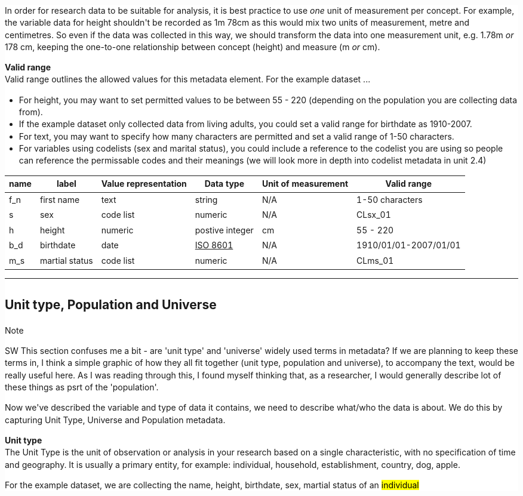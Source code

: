 In order for research data to be suitable for analysis, it is best practice to use _one_ unit of measurement per concept. For example, the variable data for height shouldn't be recorded as 1m 78cm as this would mix two units of measurement, metre and centimetres. So even if the data was collected in this way, we should transform the data into one measurement unit, e.g. 1.78m _or_ 178 cm, keeping the one-to-one relationship between concept (height) and measure (m _or_ cm).

**Valid range**<br>
Valid range outlines the allowed values for this metadata element. 
For the example dataset ... 
- For height, you may want to set permitted values to be between 55 - 220 (depending on the population you are collecting data from).
- If the example dataset only collected data from living adults, you could set a valid range for birthdate as 1910-2007.
- For text, you may want to specify how many characters are permitted and set a valid range of 1-50 characters.
- For variables using codelists (sex and marital status), you could include a reference to the codelist you are using so people can reference the permissable codes and their meanings (we will look more in depth into codelist metadata in unit 2.4)


| name | label          |  Value representation | Data type       | Unit of measurement | Valid range   |
|------|----------------|-----------------------|-----------------|---------------------|---------------|
| f_n  | first name     | text                  | string          | N/A                 | 1-50 characters      
| s    | sex            | code list             | numeric         | N/A                 | CLsx_01                           
| h    | height         | numeric               | postive integer | cm                  | 55 - 220                       
| b_d  | birthdate      | date                  | [ISO 8601](https://www.iso.org/iso-8601-date-and-time-format.html#:~:text=Therefore%2C%20the%20order%20of%20the,27%2018%3A00%3A00.000.)  | N/A                 | 1910/01/01-2007/01/01                          
| m_s  | martial status | code list             | numeric         | N/A                 | CLms_01                                         


---

## Unit type, Population and Universe

>[!NOTE]
>SW This section confuses me a bit - are 'unit type' and 'universe' widely used terms in metadata? If we are planning to keep these terms in, I think a simple graphic of how they all fit together (unit type, population and universe), to accompany the text, would be really useful here. As I was reading through this, I found myself thinking that, as a researcher, I would generally describe lot of these things as psrt of the 'population'.

Now we've described the variable and type of data it contains, we need to describe what/who the data is about. We do this by capturing Unit Type, Universe and Population metadata.

**Unit type**<br>
The Unit Type is the unit of observation or analysis in your research based on a single characteristic, with no specification of time and geography. It is usually a primary entity, for example: individual, household, establishment, country, dog, apple.

For the example dataset, we are collecting the name, height, birthdate, sex, martial status of an <mark>individual</mark>


[^1]: Definition: https://rdf-vocabulary.ddialliance.org/discovery.html#variable-and-variable-definition<br>